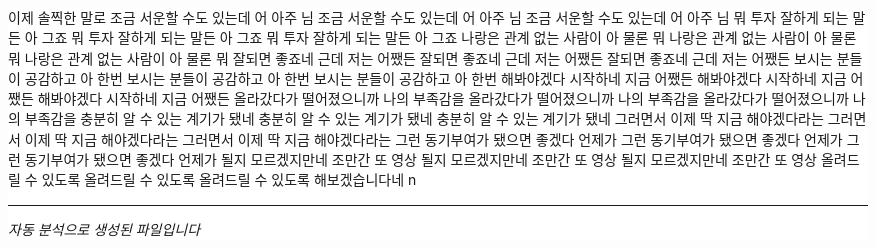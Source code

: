 이제 솔찍한 말로 조금 서운할 수도 있는데 어 아주 님 조금 서운할 수도 있는데 어 아주 님 조금 서운할 수도 있는데 어 아주 님 뭐 투자 잘하게 되는 말든 아 그죠 뭐 투자 잘하게 되는 말든 아 그죠 뭐 투자 잘하게 되는 말든 아 그죠 나랑은 관계 없는 사람이 아 물론 뭐 나랑은 관계 없는 사람이 아 물론 뭐 나랑은 관계 없는 사람이 아 물론 뭐 잘되면 좋죠네 근데 저는 어쨌든 잘되면 좋죠네 근데 저는 어쨌든 잘되면 좋죠네 근데 저는 어쨌든 보시는 분들이 공감하고 아 한번 보시는 분들이 공감하고 아 한번 보시는 분들이 공감하고 아 한번 해봐야겠다 시작하네 지금 어쨌든 해봐야겠다 시작하네 지금 어쨌든 해봐야겠다 시작하네 지금 어쨌든 올라갔다가 떨어졌으니까 나의 부족감을 올라갔다가 떨어졌으니까 나의 부족감을 올라갔다가 떨어졌으니까 나의 부족감을 충분히 알 수 있는 계기가 됐네 충분히 알 수 있는 계기가 됐네 충분히 알 수 있는 계기가 됐네 그러면서 이제 딱 지금 해야겠다라는 그러면서 이제 딱 지금 해야겠다라는 그러면서 이제 딱 지금 해야겠다라는 그런 동기부여가 됐으면 좋겠다 언제가 그런 동기부여가 됐으면 좋겠다 언제가 그런 동기부여가 됐으면 좋겠다 언제가 될지 모르겠지만네 조만간 또 영상 될지 모르겠지만네 조만간 또 영상 될지 모르겠지만네 조만간 또 영상 올려드릴 수 있도록 올려드릴 수 있도록 올려드릴 수 있도록 해보겠습니다네  n

---
*자동 분석으로 생성된 파일입니다*
